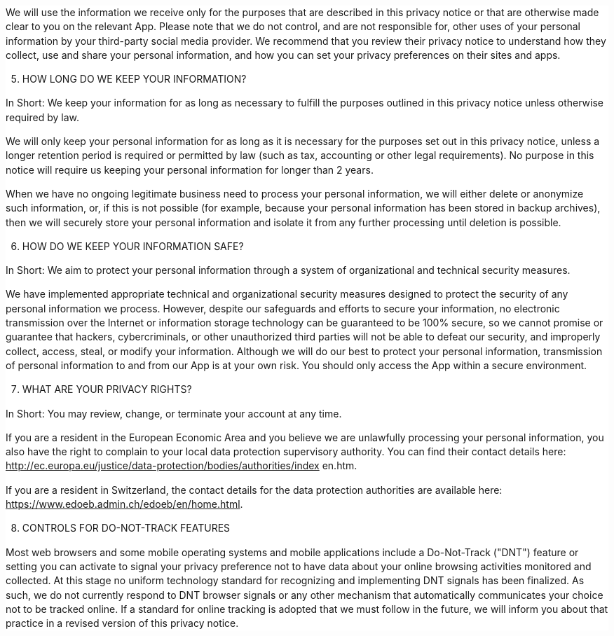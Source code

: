 We will use the information we receive only for the purposes that are described in this privacy notice or that are otherwise made clear to you on the relevant App. Please note that we do not control, and are not responsible for, other uses of your personal information by your third-party social media provider. We recommend that you review their privacy notice to understand how they collect, use and share your personal information, and how you can set your privacy preferences on their sites and apps. 

5. HOW LONG DO WE KEEP YOUR INFORMATION? 

In Short: We keep your information for as long as necessary to fulfill the purposes outlined in this privacy notice unless otherwise required by law. 

We will only keep your personal information for as long as it is necessary for the purposes set out in this privacy notice, unless a longer retention period is required or permitted by law (such as tax, accounting or other legal requirements). No purpose in this notice will require us keeping your personal information for longer than 2 years. 

When we have no ongoing legitimate business need to process your personal information, we will either delete or anonymize such information, or, if this is not possible (for example, because your personal information has been stored in backup archives), then we will securely store your personal information and isolate it from any further processing until deletion is possible. 

6. HOW DO WE KEEP YOUR INFORMATION SAFE? 

In Short: We aim to protect your personal information through a system of organizational and technical security measures. 

We have implemented appropriate technical and organizational security measures designed to protect the security of any personal information we process. However, despite our safeguards and efforts to secure your information, no electronic transmission over the Internet or information storage technology can be guaranteed to be 100% secure, so we cannot promise or guarantee that hackers, cybercriminals, or other unauthorized third parties will not be able to defeat our security, and improperly collect, access, steal, or modify your information. Although we will do our best to protect your personal information, transmission of personal information to and from our App is at your own risk. You should only access the App within a secure environment. 

7. WHAT ARE YOUR PRIVACY RIGHTS? 

In Short: You may review, change, or terminate your account at any time. 

If you are a resident in the European Economic Area and you believe we are unlawfully processing your personal information, you also have the right to complain to your local data protection supervisory authority. You can find their contact details here: http://ec.europa.eu/justice/data-protection/bodies/authorities/index en.htm. 

If you are a resident in Switzerland, the contact details for the data protection authorities are available here: https://www.edoeb.admin.ch/edoeb/en/home.html. 

8. CONTROLS FOR DO-NOT-TRACK FEATURES 

Most web browsers and some mobile operating systems and mobile applications include a Do-Not-Track ("DNT") feature or setting you can activate to signal your privacy preference not to have data about your online browsing activities monitored and collected. At this stage no uniform technology standard for recognizing and implementing DNT signals has been finalized. As such, we do not currently respond to DNT browser signals or any other mechanism that automatically communicates your choice not to be tracked online. If a standard for online tracking is adopted that we must follow in the future, we will inform you about that practice in a revised version of this privacy notice. 
